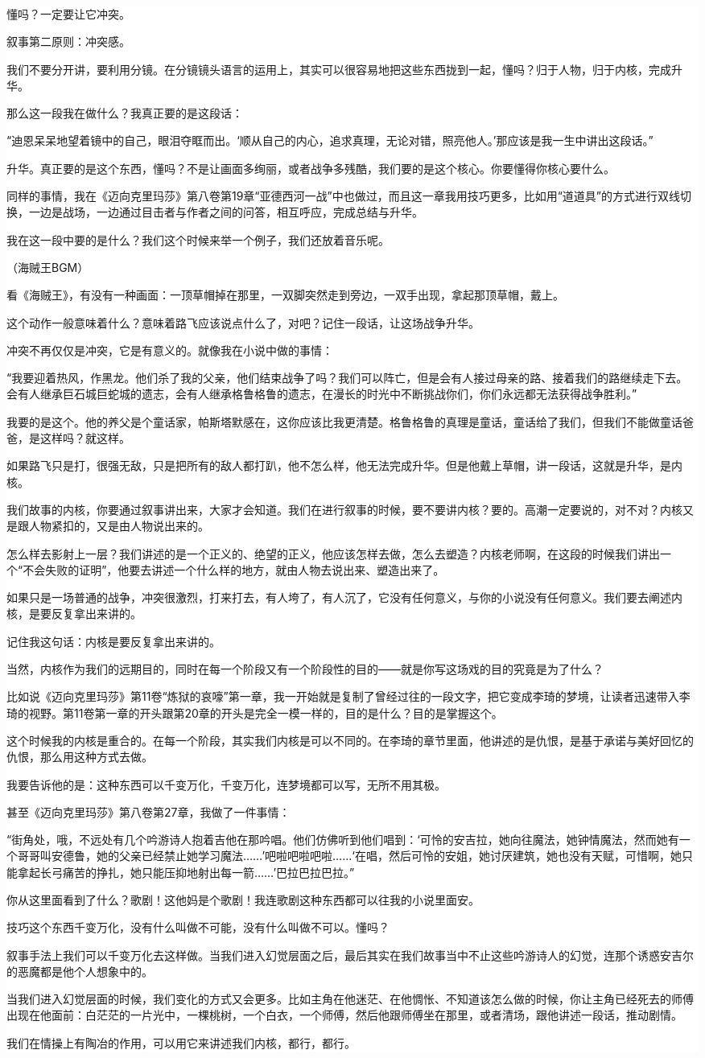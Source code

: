 懂吗？一定要让它冲突。

叙事第二原则：冲突感。

我们不要分开讲，要利用分镜。在分镜镜头语言的运用上，其实可以很容易地把这些东西拢到一起，懂吗？归于人物，归于内核，完成升华。

那么这一段我在做什么？我真正要的是这段话：

“迪恩呆呆地望着镜中的自己，眼泪夺眶而出。‘顺从自己的内心，追求真理，无论对错，照亮他人。’那应该是我一生中讲出这段话。”

升华。真正要的是这个东西，懂吗？不是让画面多绚丽，或者战争多残酷，我们要的是这个核心。你要懂得你核心要什么。

同样的事情，我在《迈向克里玛莎》第八卷第19章“亚德西河一战”中也做过，而且这一章我用技巧更多，比如用“道道具”的方式进行双线切换，一边是战场，一边通过目击者与作者之间的问答，相互呼应，完成总结与升华。

我在这一段中要的是什么？我们这个时候来举一个例子，我们还放着音乐呢。

（海贼王BGM）

看《海贼王》，有没有一种画面：一顶草帽掉在那里，一双脚突然走到旁边，一双手出现，拿起那顶草帽，戴上。

这个动作一般意味着什么？意味着路飞应该说点什么了，对吧？记住一段话，让这场战争升华。

冲突不再仅仅是冲突，它是有意义的。就像我在小说中做的事情：

“我要迎着热风，作黑龙。他们杀了我的父亲，他们结束战争了吗？我们可以阵亡，但是会有人接过母亲的路、接着我们的路继续走下去。会有人继承巨石城巨蛇城的遗志，会有人继承格鲁格鲁的遗志，在漫长的时光中不断挑战你们，你们永远都无法获得战争胜利。”

我要的是这个。他的养父是个童话家，帕斯塔默感在，这你应该比我更清楚。格鲁格鲁的真理是童话，童话给了我们，但我们不能做童话爸爸，是这样吗？就这样。

如果路飞只是打，很强无敌，只是把所有的敌人都打趴，他不怎么样，他无法完成升华。但是他戴上草帽，讲一段话，这就是升华，是内核。

我们故事的内核，你要通过叙事讲出来，大家才会知道。我们在进行叙事的时候，要不要讲内核？要的。高潮一定要说的，对不对？内核又是跟人物紧扣的，又是由人物说出来的。

怎么样去影射上一层？我们讲述的是一个正义的、绝望的正义，他应该怎样去做，怎么去塑造？内核老师啊，在这段的时候我们讲出一个“不会失败的证明”，他要去讲述一个什么样的地方，就由人物去说出来、塑造出来了。

如果只是一场普通的战争，冲突很激烈，打来打去，有人垮了，有人沉了，它没有任何意义，与你的小说没有任何意义。我们要去阐述内核，是要反复拿出来讲的。

记住我这句话：内核是要反复拿出来讲的。

当然，内核作为我们的远期目的，同时在每一个阶段又有一个阶段性的目的——就是你写这场戏的目的究竟是为了什么？

比如说《迈向克里玛莎》第11卷“炼狱的哀嚎”第一章，我一开始就是复制了曾经过往的一段文字，把它变成李琦的梦境，让读者迅速带入李琦的视野。第11卷第一章的开头跟第20章的开头是完全一模一样的，目的是什么？目的是掌握这个。

这个时候我的内核是重合的。在每一个阶段，其实我们内核是可以不同的。在李琦的章节里面，他讲述的是仇恨，是基于承诺与美好回忆的仇恨，那么用这种方式去做。

我要告诉他的是：这种东西可以千变万化，千变万化，连梦境都可以写，无所不用其极。

甚至《迈向克里玛莎》第八卷第27章，我做了一件事情：

“街角处，哦，不远处有几个吟游诗人抱着吉他在那吟唱。他们仿佛听到他们唱到：‘可怜的安吉拉，她向往魔法，她钟情魔法，然而她有一个哥哥叫安德鲁，她的父亲已经禁止她学习魔法……’吧啦吧啦吧啦……‘在唱，然后可怜的安姐，她讨厌建筑，她也没有天赋，可惜啊，她只能拿起长弓痛苦的挣扎，她只能压抑地射出每一箭……’巴拉巴拉巴拉。”

你从这里面看到了什么？歌剧！这他妈是个歌剧！我连歌剧这种东西都可以往我的小说里面安。

技巧这个东西千变万化，没有什么叫做不可能，没有什么叫做不可以。懂吗？

叙事手法上我们可以千变万化去这样做。当我们进入幻觉层面之后，最后其实在我们故事当中不止这些吟游诗人的幻觉，连那个诱惑安吉尔的恶魔都是他个人想象中的。

当我们进入幻觉层面的时候，我们变化的方式又会更多。比如主角在他迷茫、在他惆怅、不知道该怎么做的时候，你让主角已经死去的师傅出现在他面前：白茫茫的一片光中，一棵桃树，一个白衣，一个师傅，然后他跟师傅坐在那里，或者清场，跟他讲述一段话，推动剧情。

我们在情操上有陶冶的作用，可以用它来讲述我们内核，都行，都行。
